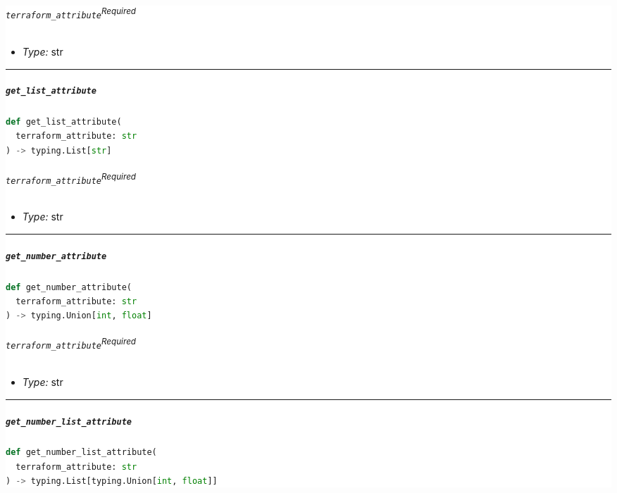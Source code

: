 ###### `terraform_attribute`<sup>Required</sup> <a name="terraform_attribute" id="@cdktf/provider-pagerduty.maintenanceWindow.MaintenanceWindow.getBooleanMapAttribute.parameter.terraformAttribute"></a>

- *Type:* str

---

##### `get_list_attribute` <a name="get_list_attribute" id="@cdktf/provider-pagerduty.maintenanceWindow.MaintenanceWindow.getListAttribute"></a>

```python
def get_list_attribute(
  terraform_attribute: str
) -> typing.List[str]
```

###### `terraform_attribute`<sup>Required</sup> <a name="terraform_attribute" id="@cdktf/provider-pagerduty.maintenanceWindow.MaintenanceWindow.getListAttribute.parameter.terraformAttribute"></a>

- *Type:* str

---

##### `get_number_attribute` <a name="get_number_attribute" id="@cdktf/provider-pagerduty.maintenanceWindow.MaintenanceWindow.getNumberAttribute"></a>

```python
def get_number_attribute(
  terraform_attribute: str
) -> typing.Union[int, float]
```

###### `terraform_attribute`<sup>Required</sup> <a name="terraform_attribute" id="@cdktf/provider-pagerduty.maintenanceWindow.MaintenanceWindow.getNumberAttribute.parameter.terraformAttribute"></a>

- *Type:* str

---

##### `get_number_list_attribute` <a name="get_number_list_attribute" id="@cdktf/provider-pagerduty.maintenanceWindow.MaintenanceWindow.getNumberListAttribute"></a>

```python
def get_number_list_attribute(
  terraform_attribute: str
) -> typing.List[typing.Union[int, float]]
```
